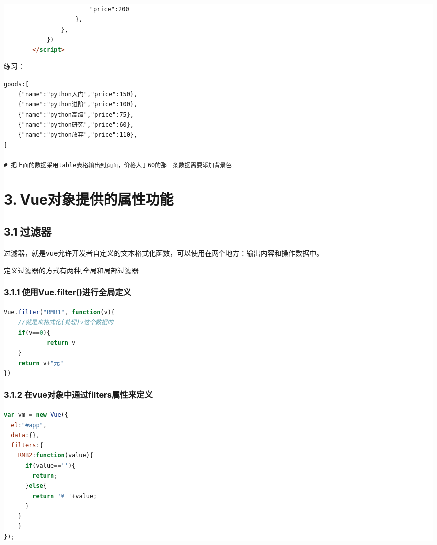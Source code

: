 ```html
                        "price":200
                    },
                },
            })
        </script>

```

练习：

```html
goods:[
	{"name":"python入门","price":150},
	{"name":"python进阶","price":100},
	{"name":"python高级","price":75},
	{"name":"python研究","price":60},
	{"name":"python放弃","price":110},
]

# 把上面的数据采用table表格输出到页面，价格大于60的那一条数据需要添加背景色
```



# 3. Vue对象提供的属性功能

## 3.1 过滤器

过滤器，就是vue允许开发者自定义的文本格式化函数，可以使用在两个地方：输出内容和操作数据中。

定义过滤器的方式有两种,全局和局部过滤器

### 3.1.1 使用Vue.filter()进行全局定义

```javascript
Vue.filter("RMB1", function(v){
  	//就是来格式化(处理)v这个数据的
  	if(v==0){
    		return v
  	}
  	return v+"元"
})
```



### 3.1.2 在vue对象中通过filters属性来定义

```javascript
var vm = new Vue({
  el:"#app",
  data:{},
  filters:{
    RMB2:function(value){
      if(value==''){
        return;
      }else{
      	return '¥ '+value;
      }
    }
	}
});
```
